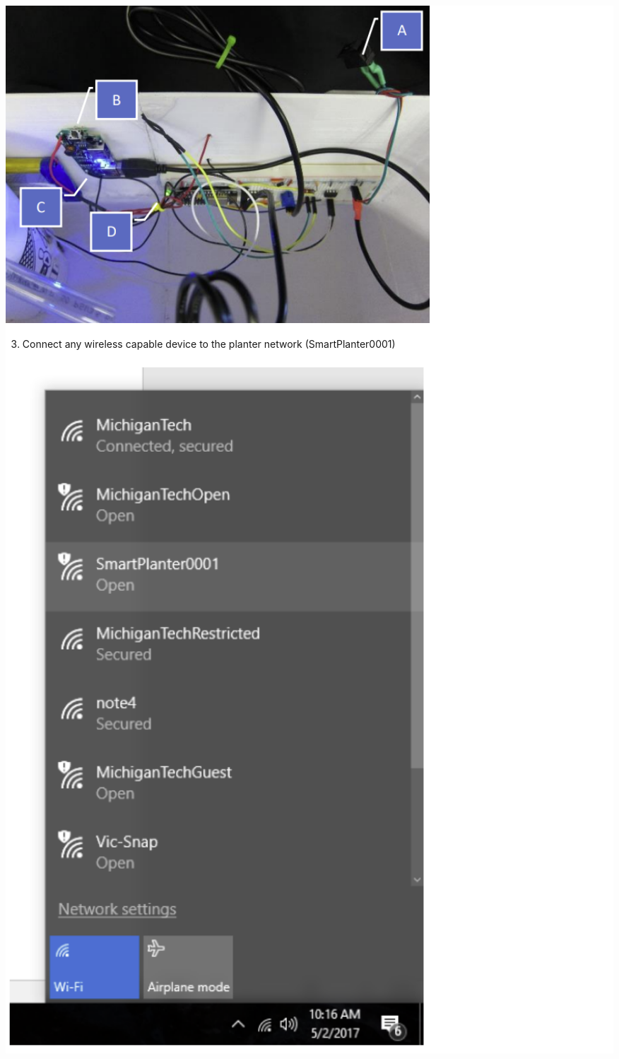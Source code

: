 <img src="imgs/config_overview.PNG" width="600">

3. Connect any wireless capable device to the
    planter network (SmartPlanter0001)

<img src="imgs/config_wifi.PNG" width="600">
